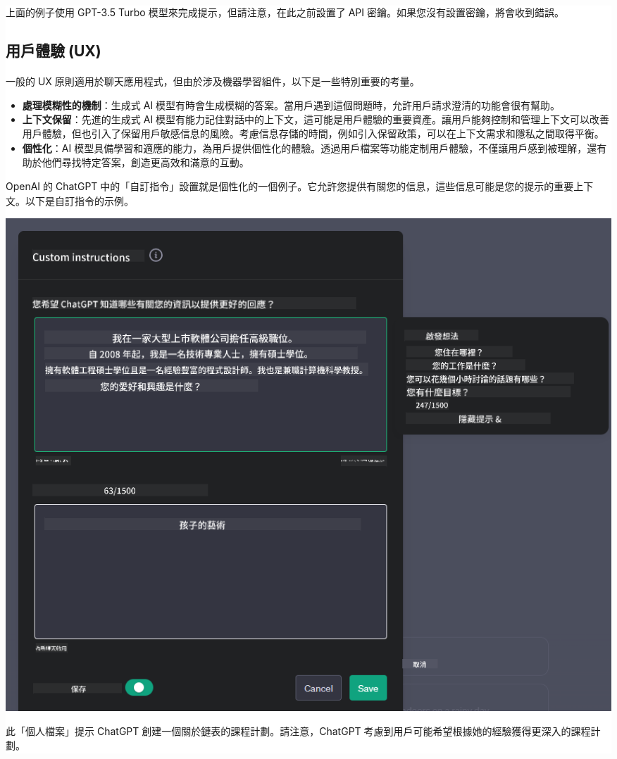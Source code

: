 上面的例子使用 GPT-3.5 Turbo 模型來完成提示，但請注意，在此之前設置了 API 密鑰。如果您沒有設置密鑰，將會收到錯誤。

## 用戶體驗 (UX)

一般的 UX 原則適用於聊天應用程式，但由於涉及機器學習組件，以下是一些特別重要的考量。

- **處理模糊性的機制**：生成式 AI 模型有時會生成模糊的答案。當用戶遇到這個問題時，允許用戶請求澄清的功能會很有幫助。
- **上下文保留**：先進的生成式 AI 模型有能力記住對話中的上下文，這可能是用戶體驗的重要資產。讓用戶能夠控制和管理上下文可以改善用戶體驗，但也引入了保留用戶敏感信息的風險。考慮信息存儲的時間，例如引入保留政策，可以在上下文需求和隱私之間取得平衡。
- **個性化**：AI 模型具備學習和適應的能力，為用戶提供個性化的體驗。透過用戶檔案等功能定制用戶體驗，不僅讓用戶感到被理解，還有助於他們尋找特定答案，創造更高效和滿意的互動。

OpenAI 的 ChatGPT 中的「自訂指令」設置就是個性化的一個例子。它允許您提供有關您的信息，這些信息可能是您的提示的重要上下文。以下是自訂指令的示例。

![ChatGPT 中的自訂指令設置](../../../translated_images/custom-instructions.950e3bf1d66f052ff5c50cd6722f1fcb532089abe33d833c190a3796f4a09827.tw.png)

此「個人檔案」提示 ChatGPT 創建一個關於鏈表的課程計劃。請注意，ChatGPT 考慮到用戶可能希望根據她的經驗獲得更深入的課程計劃。
